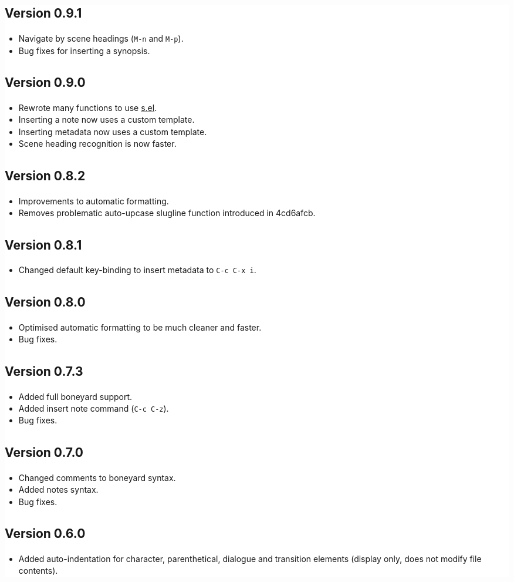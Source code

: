 ## Version 0.9.1

- Navigate by scene headings (`M-n` and `M-p`).
- Bug fixes for inserting a synopsis.

## Version 0.9.0

- Rewrote many functions to use [s.el](https://github.com/magnars/s.el).
- Inserting a note now uses a custom template.
- Inserting metadata now uses a custom template.
- Scene heading recognition is now faster.

## Version 0.8.2

- Improvements to automatic formatting.
- Removes problematic auto-upcase slugline function introduced in
  4cd6afcb.

## Version 0.8.1

- Changed default key-binding to insert metadata to `C-c C-x i`.

## Version 0.8.0

- Optimised automatic formatting to be much cleaner and faster.
- Bug fixes.

## Version 0.7.3

- Added full boneyard support.
- Added insert note command (`C-c C-z`).
- Bug fixes.

## Version 0.7.0

- Changed comments to boneyard syntax.
- Added notes syntax.
- Bug fixes.

## Version 0.6.0

- Added auto-indentation for character, parenthetical, dialogue and
  transition elements (display only, does not modify file contents).
